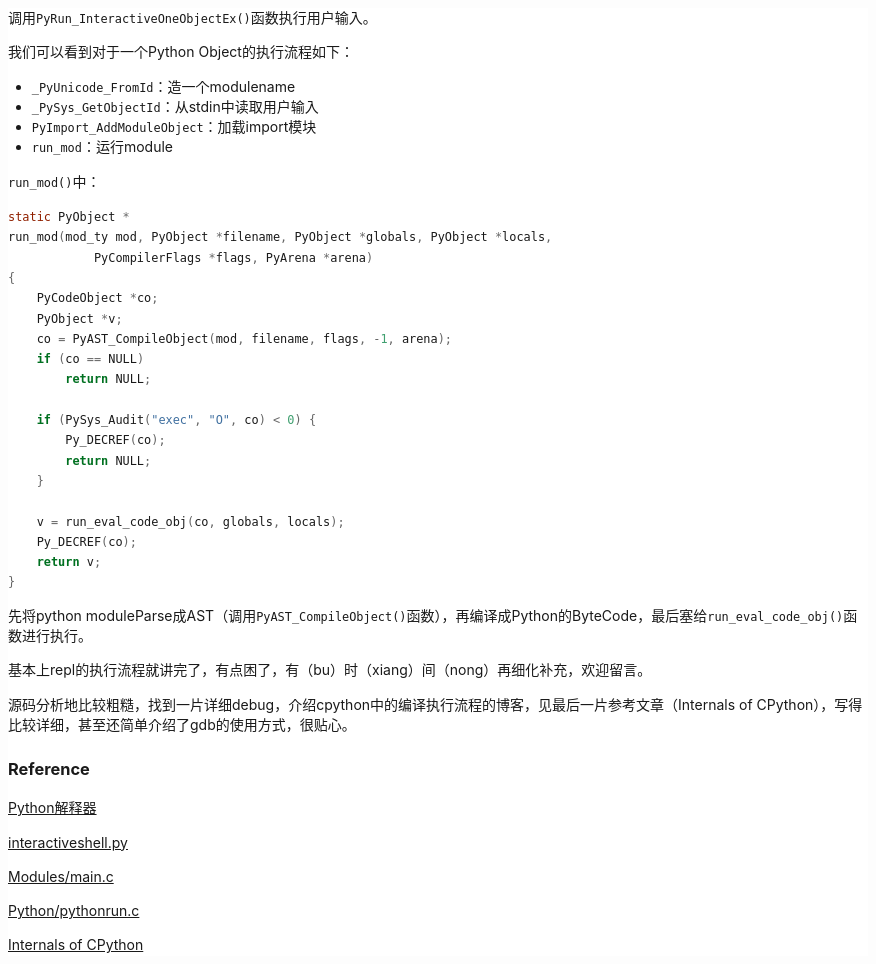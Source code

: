 调用`PyRun_InteractiveOneObjectEx()`函数执行用户输入。

我们可以看到对于一个Python Object的执行流程如下：

- `_PyUnicode_FromId`：造一个modulename
- `_PySys_GetObjectId`：从stdin中读取用户输入
- `PyImport_AddModuleObject`：加载import模块
- `run_mod`：运行module

`run_mod()`中：

```c
static PyObject *
run_mod(mod_ty mod, PyObject *filename, PyObject *globals, PyObject *locals,
            PyCompilerFlags *flags, PyArena *arena)
{
    PyCodeObject *co;
    PyObject *v;
    co = PyAST_CompileObject(mod, filename, flags, -1, arena);
    if (co == NULL)
        return NULL;

    if (PySys_Audit("exec", "O", co) < 0) {
        Py_DECREF(co);
        return NULL;
    }

    v = run_eval_code_obj(co, globals, locals);
    Py_DECREF(co);
    return v;
}
```

先将python moduleParse成AST（调用`PyAST_CompileObject()`函数），再编译成Python的ByteCode，最后塞给`run_eval_code_obj()`函数进行执行。

基本上repl的执行流程就讲完了，有点困了，有（bu）时（xiang）间（nong）再细化补充，欢迎留言。

源码分析地比较粗糙，找到一片详细debug，介绍cpython中的编译执行流程的博客，见最后一片参考文章（Internals of CPython），写得比较详细，甚至还简单介绍了gdb的使用方式，很贴心。

### Reference

[Python解释器](https://www.liaoxuefeng.com/wiki/897692888725344/966138843228672)

[interactiveshell.py](https://github.com/ipython/ipython/blob/master/IPython/core/interactiveshell.py)

[Modules/main.c](https://github.com/python/cpython/blob/master/Modules/main.c)

[Python/pythonrun.c](https://github.com/python/cpython/blob/master/Python/pythonrun.c)

[Internals of CPython](https://hackmd.io/@xff9N3eQTLSL4Trq-6setg/ByMHBMjFe?type=view)